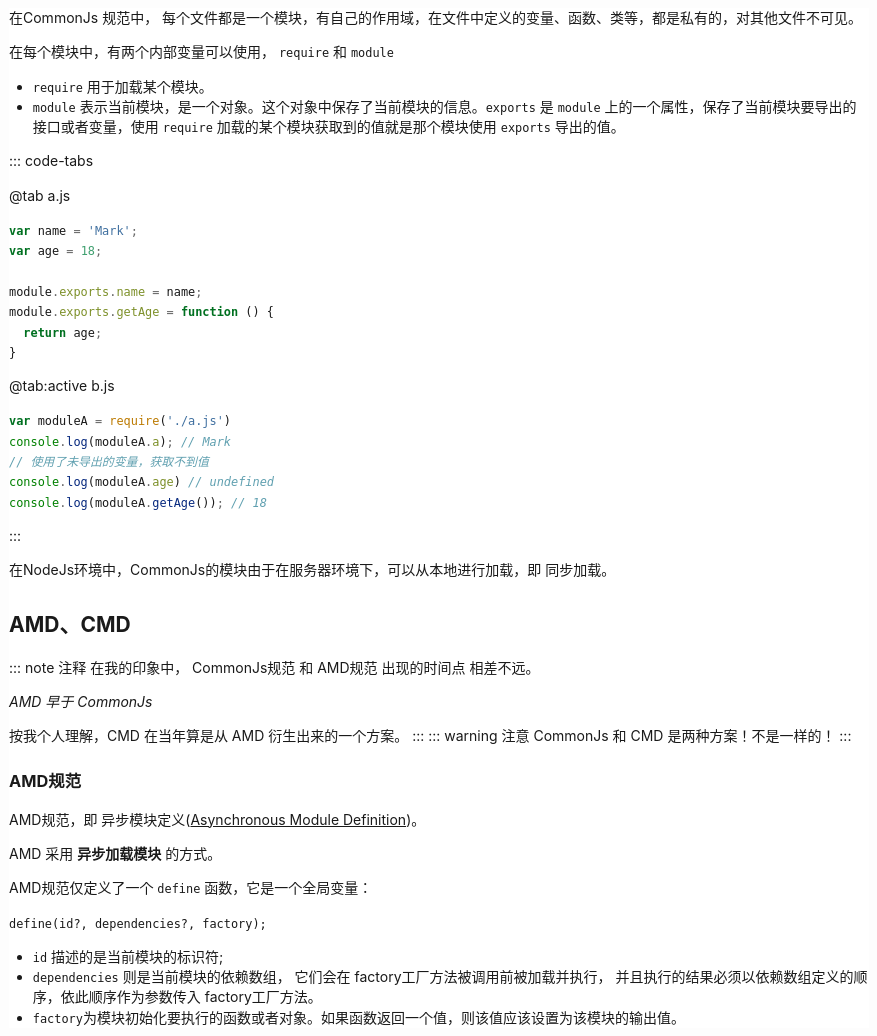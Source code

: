 在CommonJs 规范中， 每个文件都是一个模块，有自己的作用域，在文件中定义的变量、函数、类等，都是私有的，对其他文件不可见。

在每个模块中，有两个内部变量可以使用， `require` 和 `module`

- `require` 用于加载某个模块。
- `module` 表示当前模块，是一个对象。这个对象中保存了当前模块的信息。`exports` 是 `module` 上的一个属性，保存了当前模块要导出的接口或者变量，使用 `require` 加载的某个模块获取到的值就是那个模块使用 `exports` 导出的值。

::: code-tabs

@tab a.js
``` js
var name = 'Mark';
var age = 18;

module.exports.name = name;
module.exports.getAge = function () {
  return age;
}
```

@tab:active b.js
``` js
var moduleA = require('./a.js')
console.log(moduleA.a); // Mark
// 使用了未导出的变量，获取不到值
console.log(moduleA.age) // undefined
console.log(moduleA.getAge()); // 18
```
:::


在NodeJs环境中，CommonJs的模块由于在服务器环境下，可以从本地进行加载，即 同步加载。

## AMD、CMD

::: note 注释
在我的印象中， CommonJs规范 和 AMD规范 出现的时间点 相差不远。

*AMD 早于 CommonJs*

按我个人理解，CMD 在当年算是从 AMD 衍生出来的一个方案。
:::
::: warning 注意
CommonJs 和 CMD 是两种方案！不是一样的！
:::

### AMD规范
AMD规范，即 异步模块定义([Asynchronous Module Definition](https://github.com/amdjs/amdjs-api/wiki/AMD))。

AMD 采用 __异步加载模块__ 的方式。

AMD规范仅定义了一个 `define` 函数，它是一个全局变量：
```
define(id?, dependencies?, factory);
```
- `id` 描述的是当前模块的标识符;
- `dependencies` 则是当前模块的依赖数组， 它们会在 factory工厂方法被调用前被加载并执行，
  并且执行的结果必须以依赖数组定义的顺序，依此顺序作为参数传入 factory工厂方法。
- `factory`为模块初始化要执行的函数或者对象。如果函数返回一个值，则该值应该设置为该模块的输出值。

